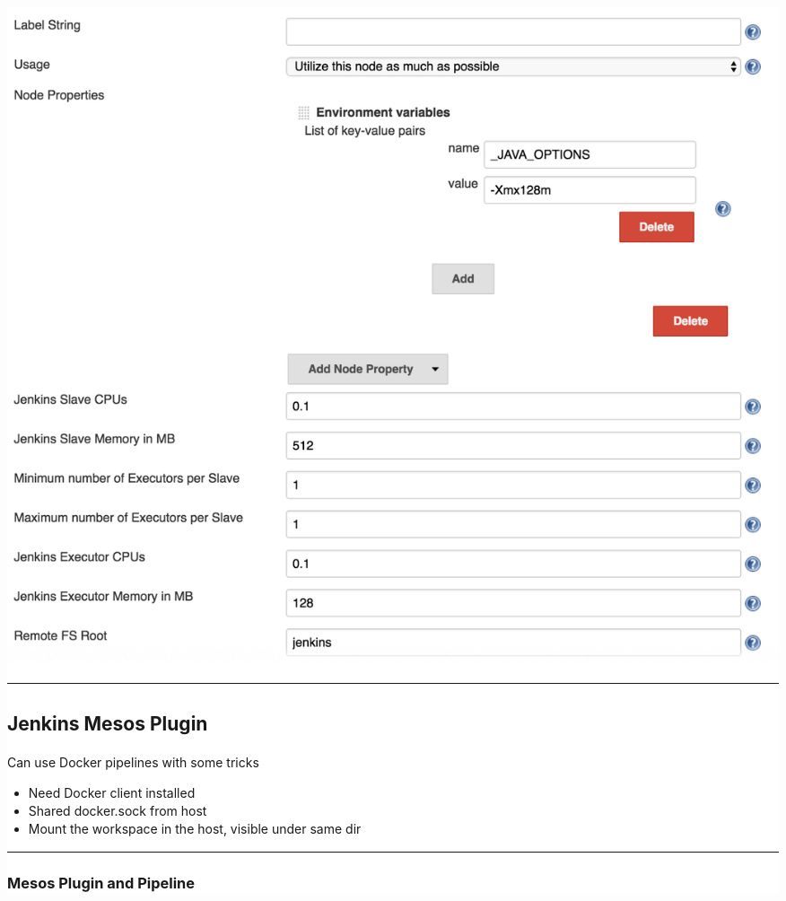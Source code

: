 ![](../assets/mesos-plugin3.png)

----

## Jenkins Mesos Plugin

Can use Docker pipelines with some tricks

* Need Docker client installed
* Shared docker.sock from host
* Mount the workspace in the host, visible under same dir

----

### Mesos Plugin and Pipeline
